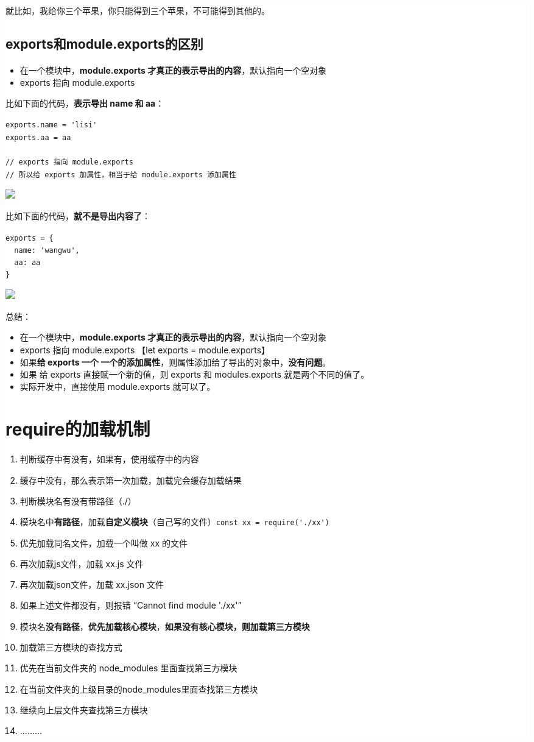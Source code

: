 就比如，我给你三个苹果，你只能得到三个苹果，不可能得到其他的。

## exports和module.exports的区别

- 在一个模块中，**module.exports 才真正的表示导出的内容**，默认指向一个空对象
- exports 指向 module.exports

比如下面的代码，**表示导出 name 和 aa**：

```
exports.name = 'lisi'
exports.aa = aa

// exports 指向 module.exports 
// 所以给 exports 加属性，相当于给 module.exports 添加属性
```

![](https://cdn.nlark.com/yuque/0/2022/jpeg/22014993/1665394669199-2ee7b9b2-fc23-45f8-a437-3c24ce24e4a7.jpeg)

比如下面的代码，**就不是导出内容了**：

```
exports = {
  name: 'wangwu',
  aa: aa
}
```

![](https://cdn.nlark.com/yuque/0/2022/jpeg/22014993/1661394670616-fa9cbcc2-169e-4cdf-9b25-12fe2b0afd3b.jpeg)

总结：

- 在一个模块中，**module.exports 才真正的表示导出的内容**，默认指向一个空对象
- exports 指向 module.exports 【let exports = module.exports】
- 如果**给 exports 一个 一个的添加属性**，则属性添加给了导出的对象中，**没有问题**。
- 如果 给 exports 直接赋一个新的值，则 exports 和 modules.exports 就是两个不同的值了。
- 实际开发中，直接使用 module.exports 就可以了。

# require的加载机制

1. 判断缓存中有没有，如果有，使用缓存中的内容
2. 缓存中没有，那么表示第一次加载，加载完会缓存加载结果
3. 判断模块名有没有带路径（./）
4. 模块名中**有路径**，加载**自定义模块**（自己写的文件）`const xx = require('./xx')`

1. 优先加载同名文件，加载一个叫做 xx 的文件
2. 再次加载js文件，加载 xx.js 文件
3. 再次加载json文件，加载 xx.json 文件
4. 如果上述文件都没有，则报错 “Cannot find module './xx'”

5. 模块名**没有路径**，**优先加载核心模块**，**如果没有核心模块，则加载第三方模块**
6. 加载第三方模块的查找方式

1. 优先在当前文件夹的 node_modules 里面查找第三方模块
2. 在当前文件夹的上级目录的node_modules里面查找第三方模块
3. 继续向上层文件夹查找第三方模块
4. .........
